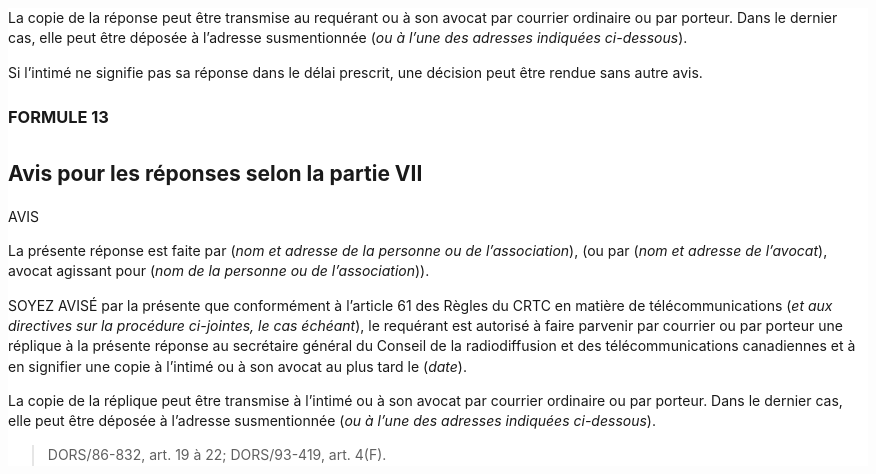 
La copie de la réponse peut être transmise au requérant ou à son avocat par courrier ordinaire ou par porteur. Dans le dernier cas, elle peut être déposée à l’adresse susmentionnée (*ou à l’une des adresses indiquées ci-dessous*).


Si l’intimé ne signifie pas sa réponse dans le délai prescrit, une décision peut être rendue sans autre avis.


### **FORMULE 13** 
## Avis pour les réponses selon la partie VII
AVIS


La présente réponse est faite par (*nom et adresse de la personne ou de l’association*), (ou par (*nom et adresse de l’avocat*), avocat agissant pour (*nom de la personne ou de l’association*)).


SOYEZ AVISÉ par la présente que conformément à l’article 61 des Règles du CRTC en matière de télécommunications (*et aux directives sur la procédure ci-jointes, le cas échéant*), le requérant est autorisé à faire parvenir par courrier ou par porteur une réplique à la présente réponse au secrétaire général du Conseil de la radiodiffusion et des télécommunications canadiennes et à en signifier une copie à l’intimé ou à son avocat au plus tard le (*date*).


La copie de la réplique peut être transmise à l’intimé ou à son avocat par courrier ordinaire ou par porteur. Dans le dernier cas, elle peut être déposée à l’adresse susmentionnée (*ou à l’une des adresses indiquées ci-dessous*).


> DORS/86-832, art. 19 à 22; DORS/93-419, art. 4(F).


